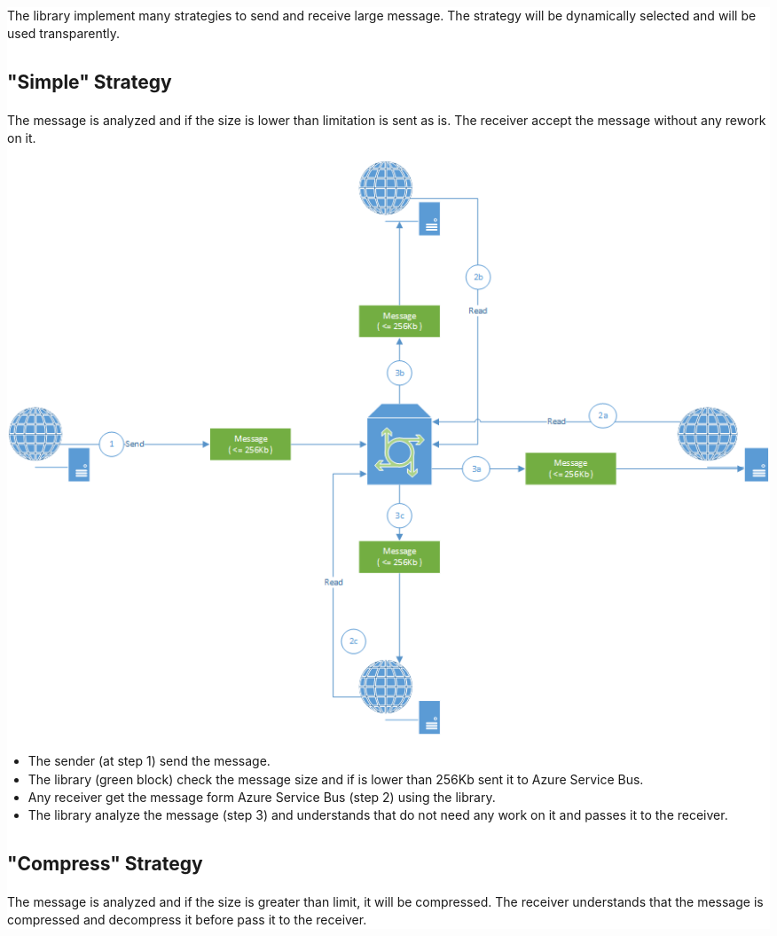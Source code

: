 The library implement many strategies to send and receive large message. The strategy will be dynamically selected and will be used transparently.

## "Simple" Strategy
The message is analyzed and if the size is lower than limitation is sent as is. The receiver accept the message without any rework on it.

![Simple strategy](/Documentation/3asb_simple.png "Simple strategy")

- The sender (at step 1) send the message.
- The library (green block) check the message size and if is lower than 256Kb sent it to Azure Service Bus.
- Any receiver get the message form Azure Service Bus (step 2) using the library.
- The library analyze the message (step 3) and understands that do not need any work on it and passes it to the receiver.

## "Compress" Strategy
The message is analyzed and if the size is greater than limit, it will be compressed. The receiver understands that the message is compressed and decompress it before pass it to the receiver.
